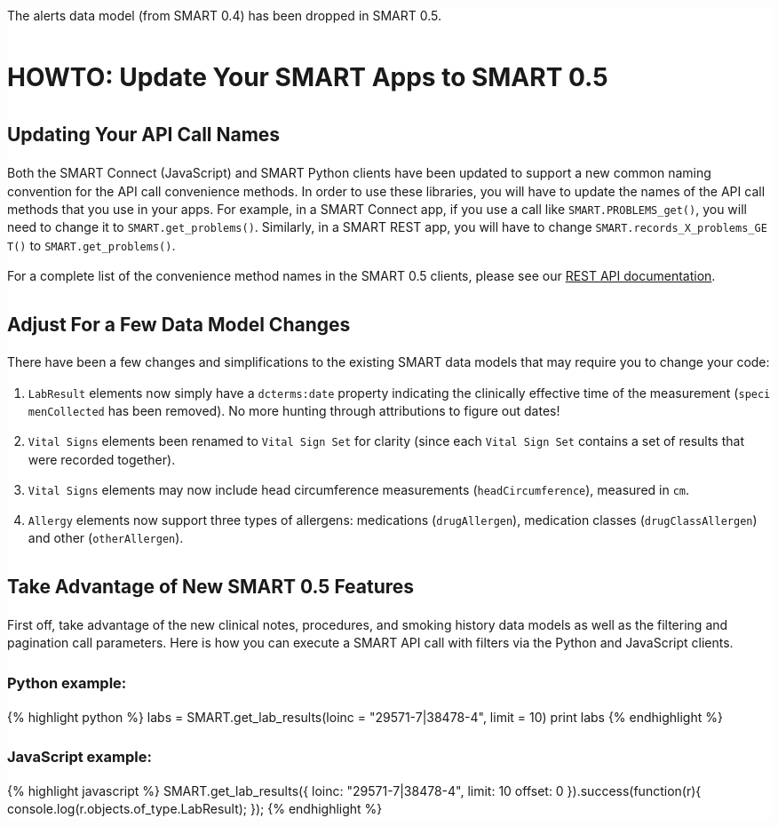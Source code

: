 The alerts data model (from SMART  0.4) has been dropped in SMART 0.5.
     
# HOWTO:  Update Your SMART Apps to SMART 0.5
## Updating Your API Call Names
Both the SMART Connect (JavaScript) and SMART Python clients have been updated
to support a new common naming convention for the API call convenience methods.
In order to use these libraries, you will have to update the names of the API
call methods that you use in your apps. For example, in a SMART Connect app, if
you use a call like `SMART.PROBLEMS_get()`, you will need to change it to
`SMART.get_problems()`. Similarly, in a SMART REST app, you will have to change
`SMART.records_X_problems_GET()` to `SMART.get_problems()`.

For a complete list of the convenience method names in the SMART 0.5 clients,
please see our [REST API documentation](/reference/rest_api/).

## Adjust For a Few Data Model Changes

There have been a few changes and simplifications to the existing SMART data
models that may require you to change your code:

1. `LabResult` elements now simply have a `dcterms:date` property indicating
the clinically effective time of the measurement (`specimenCollected` has
been removed). No more hunting through attributions to figure out dates!

2. `Vital Signs` elements been renamed to `Vital Sign Set` for clarity (since
each `Vital Sign Set` contains a set of results that were recorded together).

3. `Vital Signs` elements may now include head circumference measurements
(`headCircumference`), measured in `cm`.

4. `Allergy` elements now support three types of allergens:  medications
(`drugAllergen`), medication classes (`drugClassAllergen`) and other
(`otherAllergen`). 


## Take Advantage of New SMART 0.5 Features

First off, take advantage of the new clinical notes, procedures, and smoking
history data models as well as the filtering and pagination call parameters.
Here is how you can execute a SMART API call with filters via the Python and 
JavaScript clients.

### Python example:
{% highlight python %}
labs = SMART.get_lab_results(loinc = "29571-7|38478-4", limit = 10)
print labs
{% endhighlight %}

### JavaScript example: 
{% highlight javascript %}
SMART.get_lab_results({
  loinc: "29571-7|38478-4", 
  limit: 10
  offset: 0
}).success(function(r){
  console.log(r.objects.of_type.LabResult);
});
{% endhighlight %}
